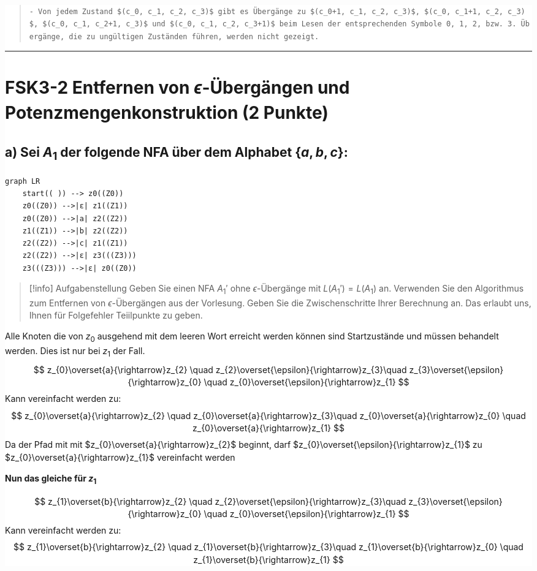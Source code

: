 >     - Von jedem Zustand $(c_0, c_1, c_2, c_3)$ gibt es Übergänge zu $(c_0+1, c_1, c_2, c_3)$, $(c_0, c_1+1, c_2, c_3)$, $(c_0, c_1, c_2+1, c_3)$ und $(c_0, c_1, c_2, c_3+1)$ beim Lesen der entsprechenden Symbole 0, 1, 2, bzw. 3. Übergänge, die zu ungültigen Zuständen führen, werden nicht gezeigt.

---

# FSK3-2 Entfernen von $\epsilon$-Übergängen und Potenzmengenkonstruktion (2 Punkte)

## a) Sei $A_1$ der folgende NFA über dem Alphabet $\{a, b, c\}$:


```mermaid
graph LR
    start(( )) --> z0((Z0))
    z0((Z0)) -->|ε| z1((Z1))
    z0((Z0)) -->|a| z2((Z2))
    z1((Z1)) -->|b| z2((Z2))
    z2((Z2)) -->|c| z1((Z1))
    z2((Z2)) -->|ε| z3(((Z3)))
    z3(((Z3))) -->|ε| z0((Z0))
```

>[!info] Aufgabenstellung
>Geben Sie einen NFA $A_1'$ ohne $\epsilon$-Übergänge mit $L(A_1') = L(A_1)$ an. Verwenden Sie den Algorithmus zum Entfernen von $\epsilon$-Übergängen aus der Vorlesung. Geben Sie die Zwischenschritte Ihrer Berechnung an. Das erlaubt uns, Ihnen für Folgefehler Teiilpunkte zu geben.


Alle Knoten die von $z_0$ ausgehend mit dem leeren Wort erreicht werden können sind Startzustände und müssen behandelt werden. Dies ist nur bei $z_1$ der Fall.
$$
z_{0}\overset{a}{\rightarrow}z_{2} \quad 
z_{2}\overset{\epsilon}{\rightarrow}z_{3}\quad 
z_{3}\overset{\epsilon}{\rightarrow}z_{0} \quad 
z_{0}\overset{\epsilon}{\rightarrow}z_{1}
$$
Kann vereinfacht werden zu:
$$
z_{0}\overset{a}{\rightarrow}z_{2} \quad 
z_{0}\overset{a}{\rightarrow}z_{3}\quad 
z_{0}\overset{a}{\rightarrow}z_{0} \quad 
z_{0}\overset{a}{\rightarrow}z_{1}
$$
Da der Pfad mit mit $z_{0}\overset{a}{\rightarrow}z_{2}$ beginnt, darf $z_{0}\overset{\epsilon}{\rightarrow}z_{1}$ zu $z_{0}\overset{a}{\rightarrow}z_{1}$ vereinfacht werden 

**Nun das gleiche für $z_1$**

$$
z_{1}\overset{b}{\rightarrow}z_{2} \quad 
z_{2}\overset{\epsilon}{\rightarrow}z_{3}\quad 
z_{3}\overset{\epsilon}{\rightarrow}z_{0} \quad 
z_{0}\overset{\epsilon}{\rightarrow}z_{1}
$$
Kann vereinfacht werden zu:
$$
z_{1}\overset{b}{\rightarrow}z_{2} \quad 
z_{1}\overset{b}{\rightarrow}z_{3}\quad 
z_{1}\overset{b}{\rightarrow}z_{0} \quad 
z_{1}\overset{b}{\rightarrow}z_{1}
$$
